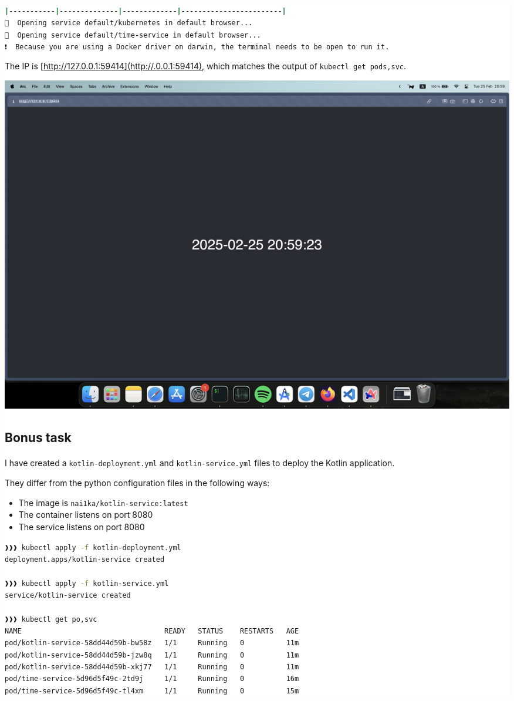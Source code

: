 ```bash
|-----------|--------------|-------------|------------------------|
🎉  Opening service default/kubernetes in default browser...
🎉  Opening service default/time-service in default browser...
❗  Because you are using a Docker driver on darwin, the terminal needs to be open to run it.

```

The IP is [http://127.0.0.1:59414](http://.0.0.1:59414), which matches the output of `kubectl get pods,svc`.

![2](images/2.png)

## Bonus task

I have created a `kotlin-deployment.yml` and `kotlin-service.yml` files to deploy the Kotlin application.

They differ from the python configuration files in the following ways:

- The image is `nai1ka/kotlin-service:latest`
- The container listens on port 8080
- The service listens on port 8080

```bash
❱❱❱ kubectl apply -f kotlin-deployment.yml
deployment.apps/kotlin-service created

❱❱❱ kubectl apply -f kotlin-service.yml
service/kotlin-service created

❱❱❱ kubectl get po,svc
NAME                                  READY   STATUS    RESTARTS   AGE
pod/kotlin-service-58dd44d59b-bw58z   1/1     Running   0          11m
pod/kotlin-service-58dd44d59b-jzw8q   1/1     Running   0          11m
pod/kotlin-service-58dd44d59b-xkj77   1/1     Running   0          11m
pod/time-service-5d96d5f49c-2td9j     1/1     Running   0          16m
pod/time-service-5d96d5f49c-tl4xm     1/1     Running   0          15m
```